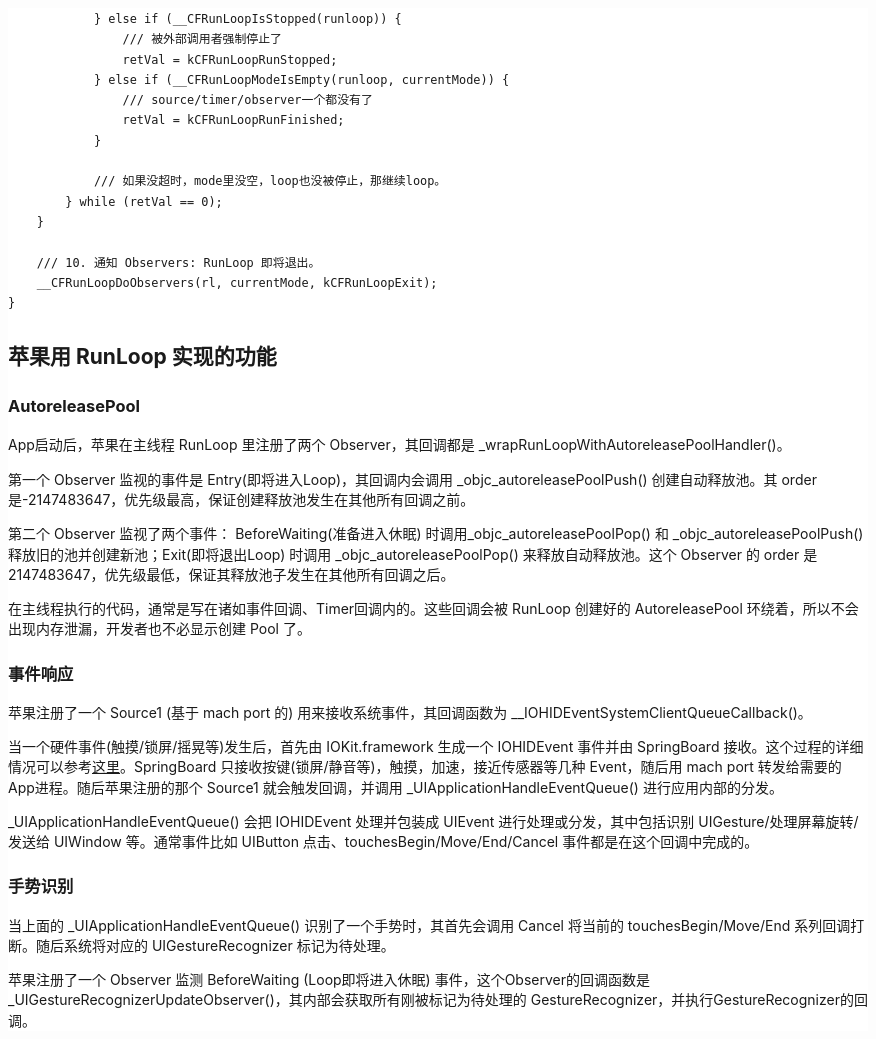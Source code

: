 ```
            } else if (__CFRunLoopIsStopped(runloop)) {
                /// 被外部调用者强制停止了
                retVal = kCFRunLoopRunStopped;
            } else if (__CFRunLoopModeIsEmpty(runloop, currentMode)) {
                /// source/timer/observer一个都没有了
                retVal = kCFRunLoopRunFinished;
            }
            
            /// 如果没超时，mode里没空，loop也没被停止，那继续loop。
        } while (retVal == 0);
    }
    
    /// 10. 通知 Observers: RunLoop 即将退出。
    __CFRunLoopDoObservers(rl, currentMode, kCFRunLoopExit);
}
```



## 苹果用 RunLoop 实现的功能


### AutoreleasePool

App启动后，苹果在主线程 RunLoop 里注册了两个 Observer，其回调都是 _wrapRunLoopWithAutoreleasePoolHandler()。

第一个 Observer 监视的事件是 Entry(即将进入Loop)，其回调内会调用 _objc_autoreleasePoolPush() 创建自动释放池。其 order 是-2147483647，优先级最高，保证创建释放池发生在其他所有回调之前。

第二个 Observer 监视了两个事件： BeforeWaiting(准备进入休眠) 时调用_objc_autoreleasePoolPop() 和 _objc_autoreleasePoolPush() 释放旧的池并创建新池；Exit(即将退出Loop) 时调用 _objc_autoreleasePoolPop() 来释放自动释放池。这个 Observer 的 order 是 2147483647，优先级最低，保证其释放池子发生在其他所有回调之后。

在主线程执行的代码，通常是写在诸如事件回调、Timer回调内的。这些回调会被 RunLoop 创建好的 AutoreleasePool 环绕着，所以不会出现内存泄漏，开发者也不必显示创建 Pool 了。


### 事件响应
苹果注册了一个 Source1 (基于 mach port 的) 用来接收系统事件，其回调函数为 __IOHIDEventSystemClientQueueCallback()。

当一个硬件事件(触摸/锁屏/摇晃等)发生后，首先由 IOKit.framework 生成一个 IOHIDEvent 事件并由 SpringBoard 接收。这个过程的详细情况可以参考[这里](http://iphonedevwiki.net/index.php/IOHIDFamily)。SpringBoard 只接收按键(锁屏/静音等)，触摸，加速，接近传感器等几种 Event，随后用 mach port 转发给需要的App进程。随后苹果注册的那个 Source1 就会触发回调，并调用 _UIApplicationHandleEventQueue() 进行应用内部的分发。

_UIApplicationHandleEventQueue() 会把 IOHIDEvent 处理并包装成 UIEvent 进行处理或分发，其中包括识别 UIGesture/处理屏幕旋转/发送给 UIWindow 等。通常事件比如 UIButton 点击、touchesBegin/Move/End/Cancel 事件都是在这个回调中完成的。

### 手势识别
当上面的 _UIApplicationHandleEventQueue() 识别了一个手势时，其首先会调用 Cancel 将当前的 touchesBegin/Move/End 系列回调打断。随后系统将对应的 UIGestureRecognizer 标记为待处理。

苹果注册了一个 Observer 监测 BeforeWaiting (Loop即将进入休眠) 事件，这个Observer的回调函数是 _UIGestureRecognizerUpdateObserver()，其内部会获取所有刚被标记为待处理的 GestureRecognizer，并执行GestureRecognizer的回调。

